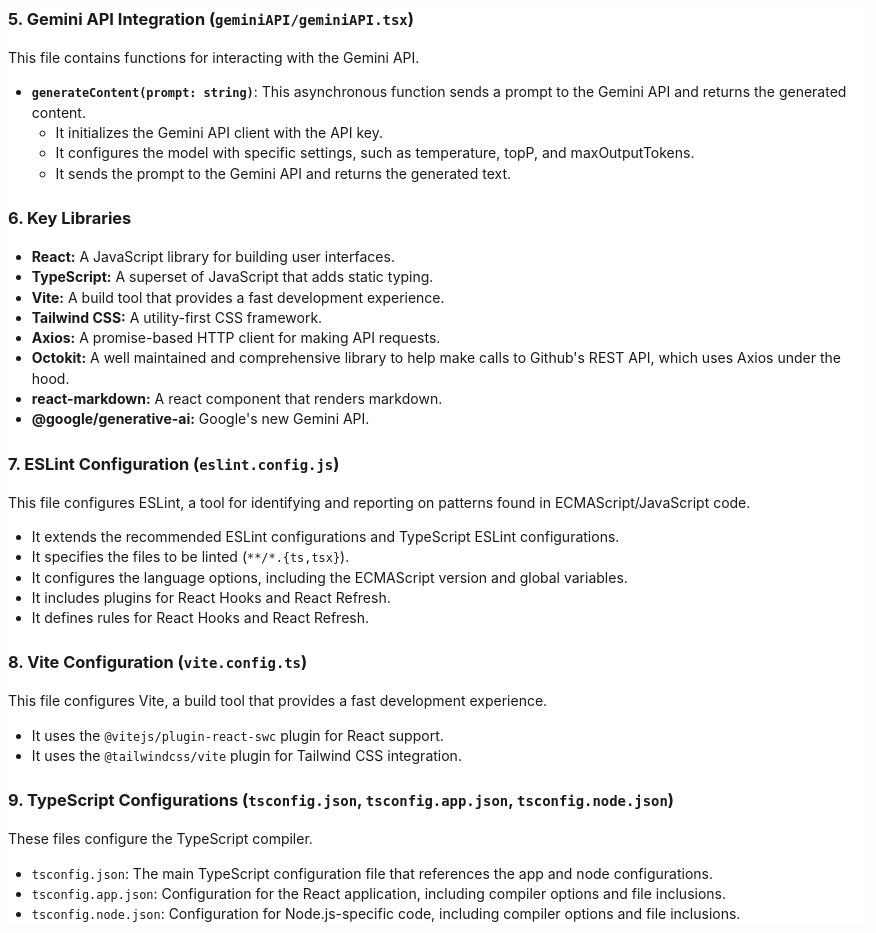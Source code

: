 ### 5. Gemini API Integration (`geminiAPI/geminiAPI.tsx`)

This file contains functions for interacting with the Gemini API.

*   **`generateContent(prompt: string)`**: This asynchronous function sends a prompt to the Gemini API and returns the generated content.
    *   It initializes the Gemini API client with the API key.
    *   It configures the model with specific settings, such as temperature, topP, and maxOutputTokens.
    *   It sends the prompt to the Gemini API and returns the generated text.

### 6. Key Libraries

*   **React:** A JavaScript library for building user interfaces.
*   **TypeScript:** A superset of JavaScript that adds static typing.
*   **Vite:** A build tool that provides a fast development experience.
*   **Tailwind CSS:** A utility-first CSS framework.
*   **Axios:** A promise-based HTTP client for making API requests.
*   **Octokit:** A well maintained and comprehensive library to help make calls to Github's REST API, which uses Axios under the hood.
*   **react-markdown:** A react component that renders markdown.
*   **@google/generative-ai:** Google's new Gemini API.

### 7. ESLint Configuration (`eslint.config.js`)

This file configures ESLint, a tool for identifying and reporting on patterns found in ECMAScript/JavaScript code.

*   It extends the recommended ESLint configurations and TypeScript ESLint configurations.
*   It specifies the files to be linted (`**/*.{ts,tsx}`).
*   It configures the language options, including the ECMAScript version and global variables.
*   It includes plugins for React Hooks and React Refresh.
*   It defines rules for React Hooks and React Refresh.

### 8. Vite Configuration (`vite.config.ts`)

This file configures Vite, a build tool that provides a fast development experience.

*   It uses the `@vitejs/plugin-react-swc` plugin for React support.
*   It uses the `@tailwindcss/vite` plugin for Tailwind CSS integration.

### 9. TypeScript Configurations (`tsconfig.json`, `tsconfig.app.json`, `tsconfig.node.json`)

These files configure the TypeScript compiler.

*   `tsconfig.json`: The main TypeScript configuration file that references the app and node configurations.
*   `tsconfig.app.json`: Configuration for the React application, including compiler options and file inclusions.
*   `tsconfig.node.json`: Configuration for Node.js-specific code, including compiler options and file inclusions.

